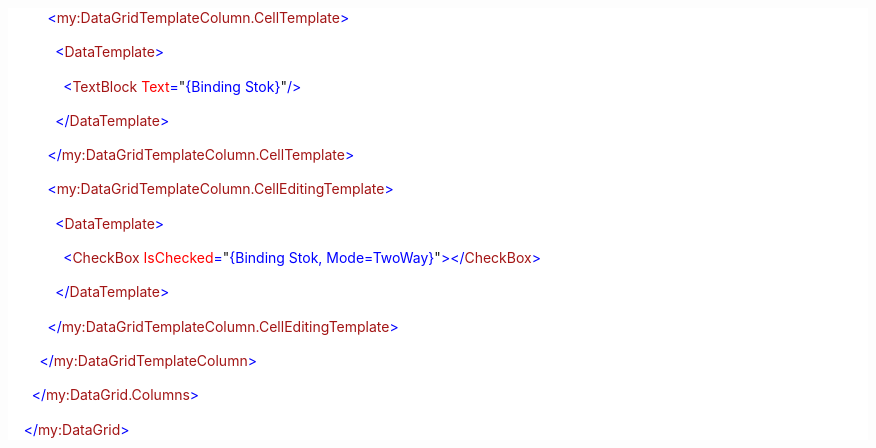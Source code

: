 <span style="color: blue;">          \<</span><span
style="color: #a31515;">my:DataGridTemplateColumn.CellTemplate</span><span
style="color: blue;">\></span>

<span style="color: blue;">            \<</span><span
style="color: #a31515;">DataTemplate</span><span
style="color: blue;">\></span>

<span style="color: blue;">              \<</span><span
style="color: #a31515;">TextBlock</span><span style="color: blue;">
</span><span style="color: red;">Text</span><span
style="color: blue;">=</span>"<span style="color: blue;">{Binding
Stok}</span>"<span style="color: blue;">/\></span>

<span style="color: blue;">            \</</span><span
style="color: #a31515;">DataTemplate</span><span
style="color: blue;">\></span>

<span style="color: blue;">          \</</span><span
style="color: #a31515;">my:DataGridTemplateColumn.CellTemplate</span><span
style="color: blue;">\></span>

<span style="color: blue;">          \<</span><span
style="color: #a31515;">my:DataGridTemplateColumn.CellEditingTemplate</span><span
style="color: blue;">\></span>

<span style="color: blue;">            \<</span><span
style="color: #a31515;">DataTemplate</span><span
style="color: blue;">\></span>

<span style="color: blue;">              \<</span><span
style="color: #a31515;">CheckBox</span><span style="color: blue;">
</span><span style="color: red;">IsChecked</span><span
style="color: blue;">=</span>"<span style="color: blue;">{Binding Stok,
Mode=TwoWay}</span>"<span style="color: blue;">\>\</</span><span
style="color: #a31515;">CheckBox</span><span
style="color: blue;">\></span>

<span style="color: blue;">            \</</span><span
style="color: #a31515;">DataTemplate</span><span
style="color: blue;">\></span>

<span style="color: blue;">          \</</span><span
style="color: #a31515;">my:DataGridTemplateColumn.CellEditingTemplate</span><span
style="color: blue;">\></span>

<span style="color: blue;">        \</</span><span
style="color: #a31515;">my:DataGridTemplateColumn</span><span
style="color: blue;">\></span>

<span style="color: blue;">      \</</span><span
style="color: #a31515;">my:DataGrid.Columns</span><span
style="color: blue;">\></span>

<span style="color: blue;">    \</</span><span
style="color: #a31515;">my:DataGrid</span><span
style="color: blue;">\></span>
